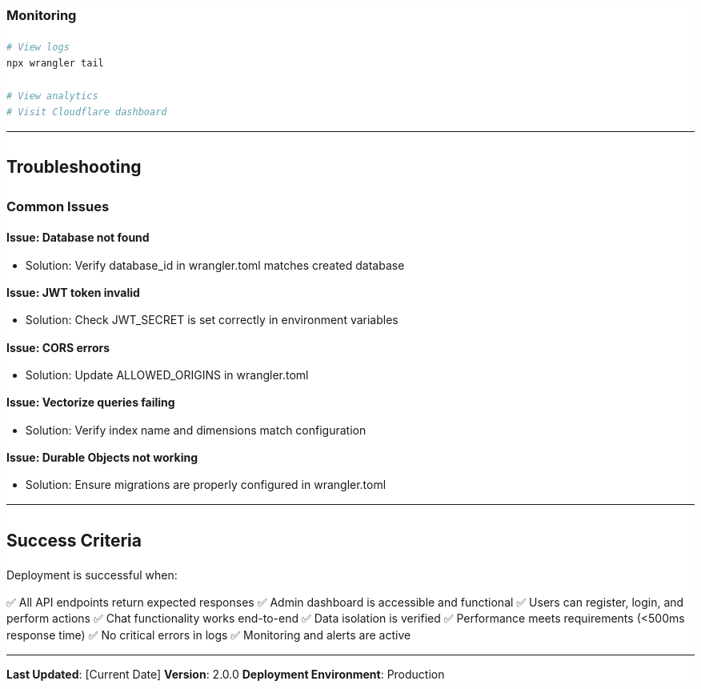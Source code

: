 ### Monitoring
```bash
# View logs
npx wrangler tail

# View analytics
# Visit Cloudflare dashboard
```

---

## Troubleshooting

### Common Issues

**Issue: Database not found**
- Solution: Verify database_id in wrangler.toml matches created database

**Issue: JWT token invalid**
- Solution: Check JWT_SECRET is set correctly in environment variables

**Issue: CORS errors**
- Solution: Update ALLOWED_ORIGINS in wrangler.toml

**Issue: Vectorize queries failing**
- Solution: Verify index name and dimensions match configuration

**Issue: Durable Objects not working**
- Solution: Ensure migrations are properly configured in wrangler.toml

---

## Success Criteria

Deployment is successful when:

✅ All API endpoints return expected responses
✅ Admin dashboard is accessible and functional
✅ Users can register, login, and perform actions
✅ Chat functionality works end-to-end
✅ Data isolation is verified
✅ Performance meets requirements (<500ms response time)
✅ No critical errors in logs
✅ Monitoring and alerts are active

---

**Last Updated**: [Current Date]
**Version**: 2.0.0
**Deployment Environment**: Production

